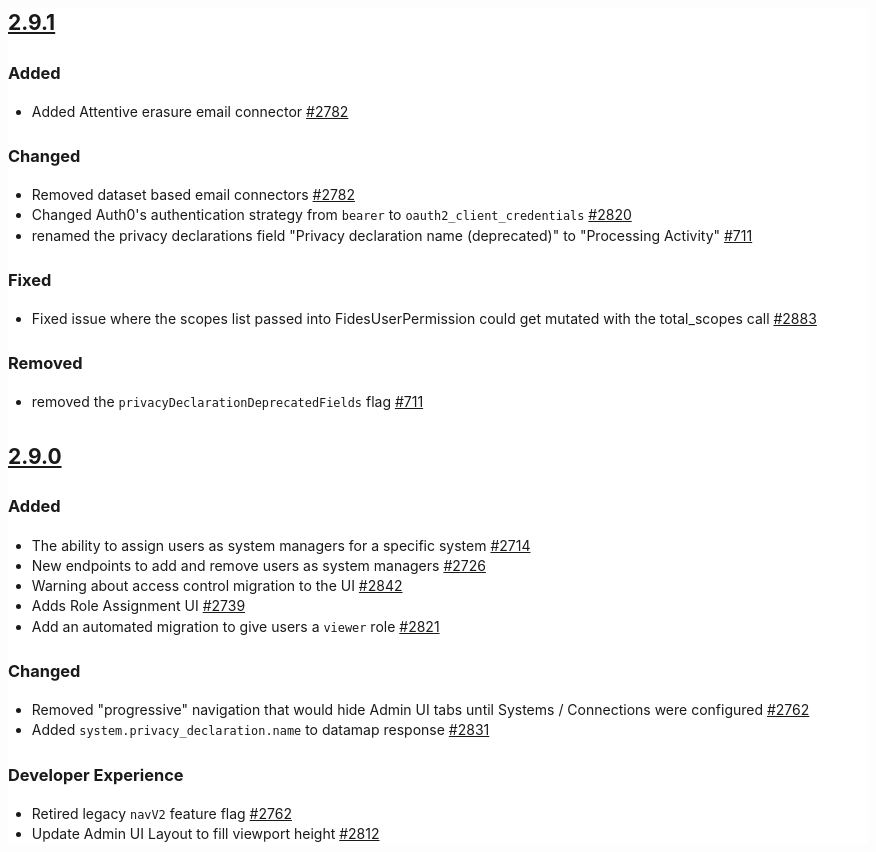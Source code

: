 ## [2.9.1](https://github.com/ethyca/fides/compare/2.9.0...2.9.1)

### Added

- Added Attentive erasure email connector [#2782](https://github.com/ethyca/fides/pull/2782)

### Changed

- Removed dataset based email connectors [#2782](https://github.com/ethyca/fides/pull/2782)
- Changed Auth0's authentication strategy from `bearer` to `oauth2_client_credentials` [#2820](https://github.com/ethyca/fides/pull/2820)
- renamed the privacy declarations field "Privacy declaration name (deprecated)" to "Processing Activity" [#711](https://github.com/ethyca/fidesplus/issues/711)

### Fixed

- Fixed issue where the scopes list passed into FidesUserPermission could get mutated with the total_scopes call [#2883](https://github.com/ethyca/fides/pull/2883)

### Removed

- removed the `privacyDeclarationDeprecatedFields` flag [#711](https://github.com/ethyca/fidesplus/issues/711)

## [2.9.0](https://github.com/ethyca/fides/compare/2.8.3...2.9.0)

### Added

- The ability to assign users as system managers for a specific system [#2714](https://github.com/ethyca/fides/pull/2714)
- New endpoints to add and remove users as system managers [#2726](https://github.com/ethyca/fides/pull/2726)
- Warning about access control migration to the UI [#2842](https://github.com/ethyca/fides/pull/2842)
- Adds Role Assignment UI [#2739](https://github.com/ethyca/fides/pull/2739)
- Add an automated migration to give users a `viewer` role [#2821](https://github.com/ethyca/fides/pull/2821)

### Changed

- Removed "progressive" navigation that would hide Admin UI tabs until Systems / Connections were configured [#2762](https://github.com/ethyca/fides/pull/2762)
- Added `system.privacy_declaration.name` to datamap response [#2831](https://github.com/ethyca/fides/pull/2831/files)

### Developer Experience

- Retired legacy `navV2` feature flag [#2762](https://github.com/ethyca/fides/pull/2762)
- Update Admin UI Layout to fill viewport height [#2812](https://github.com/ethyca/fides/pull/2812)
